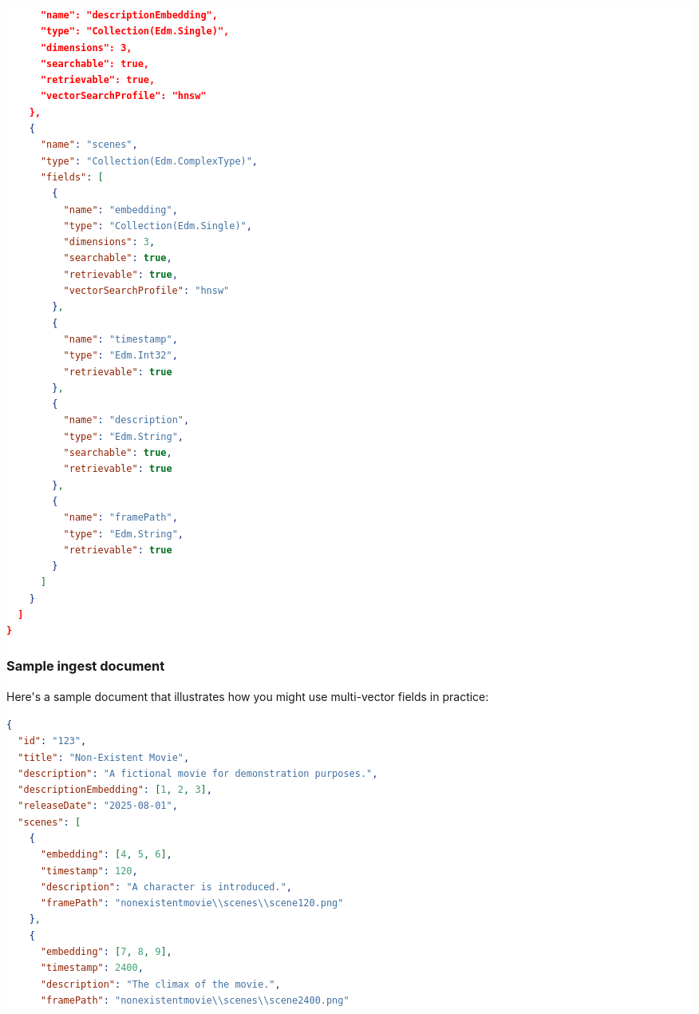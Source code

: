 ```json
      "name": "descriptionEmbedding",
      "type": "Collection(Edm.Single)",
      "dimensions": 3,
      "searchable": true,
      "retrievable": true,
      "vectorSearchProfile": "hnsw"
    },
    {
      "name": "scenes",
      "type": "Collection(Edm.ComplexType)",
      "fields": [
        {
          "name": "embedding",
          "type": "Collection(Edm.Single)",
          "dimensions": 3,
          "searchable": true,
          "retrievable": true,
          "vectorSearchProfile": "hnsw"
        },
        {
          "name": "timestamp",
          "type": "Edm.Int32",
          "retrievable": true
        },
        {
          "name": "description",
          "type": "Edm.String",
          "searchable": true,
          "retrievable": true
        },
        {
          "name": "framePath",
          "type": "Edm.String",
          "retrievable": true
        }
      ]
    }
  ]
}
```

### Sample ingest document

Here's a sample document that illustrates how you might use multi-vector fields in practice:

```json
{
  "id": "123",
  "title": "Non-Existent Movie",
  "description": "A fictional movie for demonstration purposes.",
  "descriptionEmbedding": [1, 2, 3],
  "releaseDate": "2025-08-01",
  "scenes": [
    {
      "embedding": [4, 5, 6],
      "timestamp": 120,
      "description": "A character is introduced.",
      "framePath": "nonexistentmovie\\scenes\\scene120.png"
    },
    {
      "embedding": [7, 8, 9],
      "timestamp": 2400,
      "description": "The climax of the movie.",
      "framePath": "nonexistentmovie\\scenes\\scene2400.png"
```